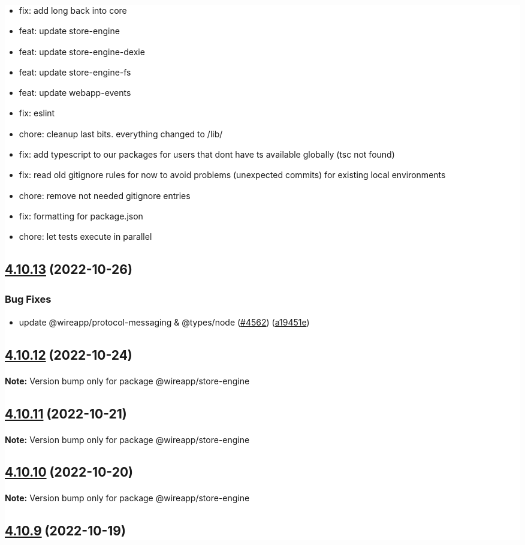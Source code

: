* fix: add long back into core

* feat: update store-engine

* feat: update store-engine-dexie

* feat: update store-engine-fs

* feat: update webapp-events

* fix: eslint

* chore: cleanup last bits. everything changed to /lib/

* fix: add typescript to our packages for users that dont have ts available globally (tsc not found)

* fix: read old gitignore rules for now to avoid problems (unexpected commits) for existing local environments

* chore: remove not needed gitignore entries

* fix: formatting for package.json

* chore: let tests execute in parallel

## [4.10.13](https://github.com/wireapp/wire-web-packages/compare/@wireapp/store-engine@4.10.12...@wireapp/store-engine@4.10.13) (2022-10-26)

### Bug Fixes

* update @wireapp/protocol-messaging & @types/node ([#4562](https://github.com/wireapp/wire-web-packages/issues/4562)) ([a19451e](https://github.com/wireapp/wire-web-packages/commit/a19451ec6669506c601627fd3b978bca00addf1e))

## [4.10.12](https://github.com/wireapp/wire-web-packages/compare/@wireapp/store-engine@4.10.11...@wireapp/store-engine@4.10.12) (2022-10-24)

**Note:** Version bump only for package @wireapp/store-engine

## [4.10.11](https://github.com/wireapp/wire-web-packages/compare/@wireapp/store-engine@4.10.10...@wireapp/store-engine@4.10.11) (2022-10-21)

**Note:** Version bump only for package @wireapp/store-engine

## [4.10.10](https://github.com/wireapp/wire-web-packages/compare/@wireapp/store-engine@4.10.9...@wireapp/store-engine@4.10.10) (2022-10-20)

**Note:** Version bump only for package @wireapp/store-engine

## [4.10.9](https://github.com/wireapp/wire-web-packages/compare/@wireapp/store-engine@4.10.8...@wireapp/store-engine@4.10.9) (2022-10-19)
